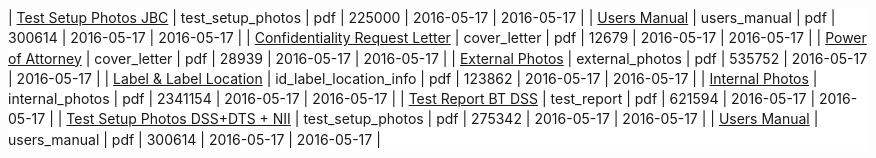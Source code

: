 | [Test Setup Photos JBC](2AGCD-JACS800W/6f33f34dcf7f02a4172f0cd777f88b16/2993414.pdf) | test_setup_photos | pdf | 225000 | 2016-05-17 | 2016-05-17 |
| [Users Manual](2AGCD-JACS800W/6f33f34dcf7f02a4172f0cd777f88b16/2993381.pdf) | users_manual | pdf | 300614 | 2016-05-17 | 2016-05-17 |
| [Confidentiality Request Letter](2AGCD-JACS800W/8cfede54e41e4c64970aa6190c7b9afc/2993375.pdf) | cover_letter | pdf | 12679 | 2016-05-17 | 2016-05-17 |
| [Power of Attorney](2AGCD-JACS800W/8cfede54e41e4c64970aa6190c7b9afc/2993376.pdf) | cover_letter | pdf | 28939 | 2016-05-17 | 2016-05-17 |
| [External Photos](2AGCD-JACS800W/8cfede54e41e4c64970aa6190c7b9afc/2993372.pdf) | external_photos | pdf | 535752 | 2016-05-17 | 2016-05-17 |
| [Label & Label Location](2AGCD-JACS800W/8cfede54e41e4c64970aa6190c7b9afc/2993374.pdf) | id_label_location_info | pdf | 123862 | 2016-05-17 | 2016-05-17 |
| [Internal Photos](2AGCD-JACS800W/8cfede54e41e4c64970aa6190c7b9afc/2993373.pdf) | internal_photos | pdf | 2341154 | 2016-05-17 | 2016-05-17 |
| [Test Report BT DSS](2AGCD-JACS800W/8cfede54e41e4c64970aa6190c7b9afc/2993402.pdf) | test_report | pdf | 621594 | 2016-05-17 | 2016-05-17 |
| [Test Setup Photos DSS+DTS + NII](2AGCD-JACS800W/8cfede54e41e4c64970aa6190c7b9afc/2993380.pdf) | test_setup_photos | pdf | 275342 | 2016-05-17 | 2016-05-17 |
| [Users Manual](2AGCD-JACS800W/8cfede54e41e4c64970aa6190c7b9afc/2993381.pdf) | users_manual | pdf | 300614 | 2016-05-17 | 2016-05-17 |
